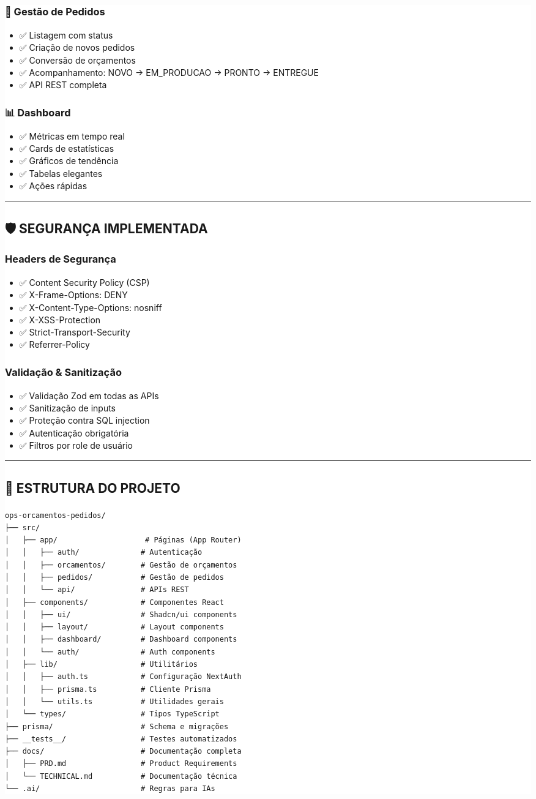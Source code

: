 ### **🛒 Gestão de Pedidos**
- ✅ Listagem com status
- ✅ Criação de novos pedidos
- ✅ Conversão de orçamentos
- ✅ Acompanhamento: NOVO → EM_PRODUCAO → PRONTO → ENTREGUE
- ✅ API REST completa

### **📊 Dashboard**
- ✅ Métricas em tempo real
- ✅ Cards de estatísticas
- ✅ Gráficos de tendência
- ✅ Tabelas elegantes
- ✅ Ações rápidas

---

## 🛡️ **SEGURANÇA IMPLEMENTADA**

### **Headers de Segurança**
- ✅ Content Security Policy (CSP)
- ✅ X-Frame-Options: DENY
- ✅ X-Content-Type-Options: nosniff
- ✅ X-XSS-Protection
- ✅ Strict-Transport-Security
- ✅ Referrer-Policy

### **Validação & Sanitização**
- ✅ Validação Zod em todas as APIs
- ✅ Sanitização de inputs
- ✅ Proteção contra SQL injection
- ✅ Autenticação obrigatória
- ✅ Filtros por role de usuário

---

## 📁 **ESTRUTURA DO PROJETO**

```
ops-orcamentos-pedidos/
├── src/
│   ├── app/                    # Páginas (App Router)
│   │   ├── auth/              # Autenticação
│   │   ├── orcamentos/        # Gestão de orçamentos
│   │   ├── pedidos/           # Gestão de pedidos
│   │   └── api/               # APIs REST
│   ├── components/            # Componentes React
│   │   ├── ui/                # Shadcn/ui components
│   │   ├── layout/            # Layout components
│   │   ├── dashboard/         # Dashboard components
│   │   └── auth/              # Auth components
│   ├── lib/                   # Utilitários
│   │   ├── auth.ts            # Configuração NextAuth
│   │   ├── prisma.ts          # Cliente Prisma
│   │   └── utils.ts           # Utilidades gerais
│   └── types/                 # Tipos TypeScript
├── prisma/                    # Schema e migrações
├── __tests__/                 # Testes automatizados
├── docs/                      # Documentação completa
│   ├── PRD.md                 # Product Requirements
│   └── TECHNICAL.md           # Documentação técnica
└── .ai/                       # Regras para IAs
```
